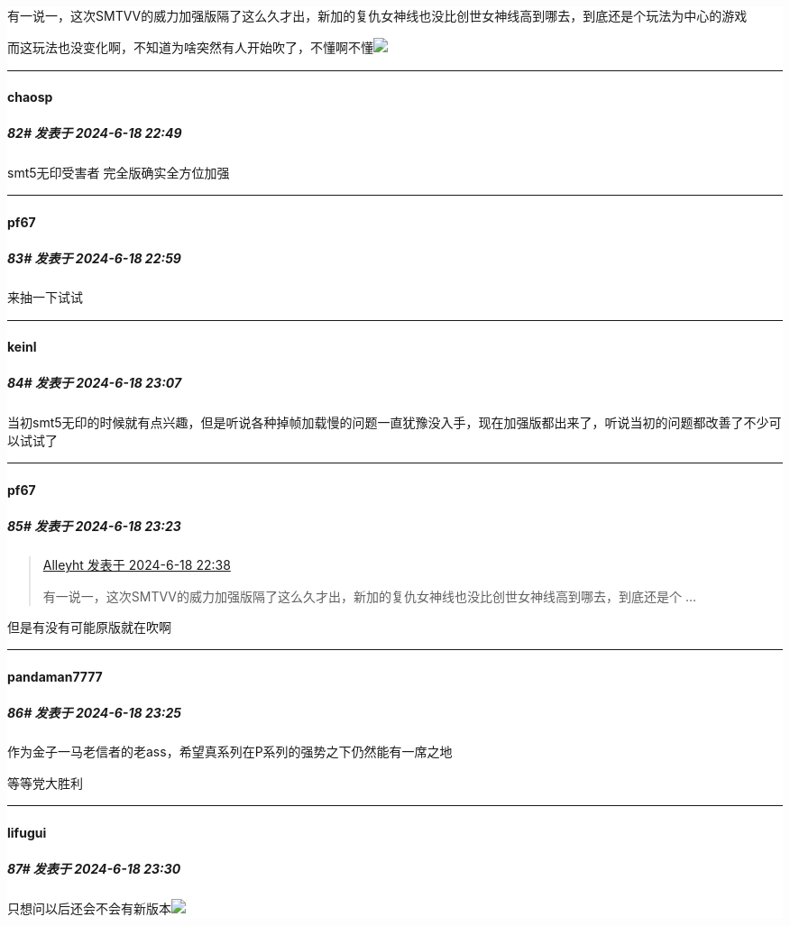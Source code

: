 有一说一，这次SMTVV的威力加强版隔了这么久才出，新加的复仇女神线也没比创世女神线高到哪去，到底还是个玩法为中心的游戏

而这玩法也没变化啊，不知道为啥突然有人开始吹了，不懂啊不懂<img src="https://static.saraba1st.com/image/smiley/face2017/018.png" referrerpolicy="no-referrer">


*****

####  chaosp  
##### 82#       发表于 2024-6-18 22:49

smt5无印受害者 完全版确实全方位加强


*****

####  pf67  
##### 83#       发表于 2024-6-18 22:59

来抽一下试试


*****

####  keinl  
##### 84#       发表于 2024-6-18 23:07

当初smt5无印的时候就有点兴趣，但是听说各种掉帧加载慢的问题一直犹豫没入手，现在加强版都出来了，听说当初的问题都改善了不少可以试试了


*****

####  pf67  
##### 85#       发表于 2024-6-18 23:23

<blockquote><a href="httphttps://bbs.saraba1st.com/2b/forum.php?mod=redirect&amp;goto=findpost&amp;pid=65289704&amp;ptid=2188077" target="_blank">Alleyht 发表于 2024-6-18 22:38</a>

有一说一，这次SMTVV的威力加强版隔了这么久才出，新加的复仇女神线也没比创世女神线高到哪去，到底还是个 ...</blockquote>
但是有没有可能原版就在吹啊

*****

####  pandaman7777  
##### 86#       发表于 2024-6-18 23:25

作为金子一马老信者的老ass，希望真系列在P系列的强势之下仍然能有一席之地

等等党大胜利


*****

####  lifugui  
##### 87#       发表于 2024-6-18 23:30

只想问以后还会不会有新版本<img src="https://static.saraba1st.com/image/smiley/face2017/021.png" referrerpolicy="no-referrer">
